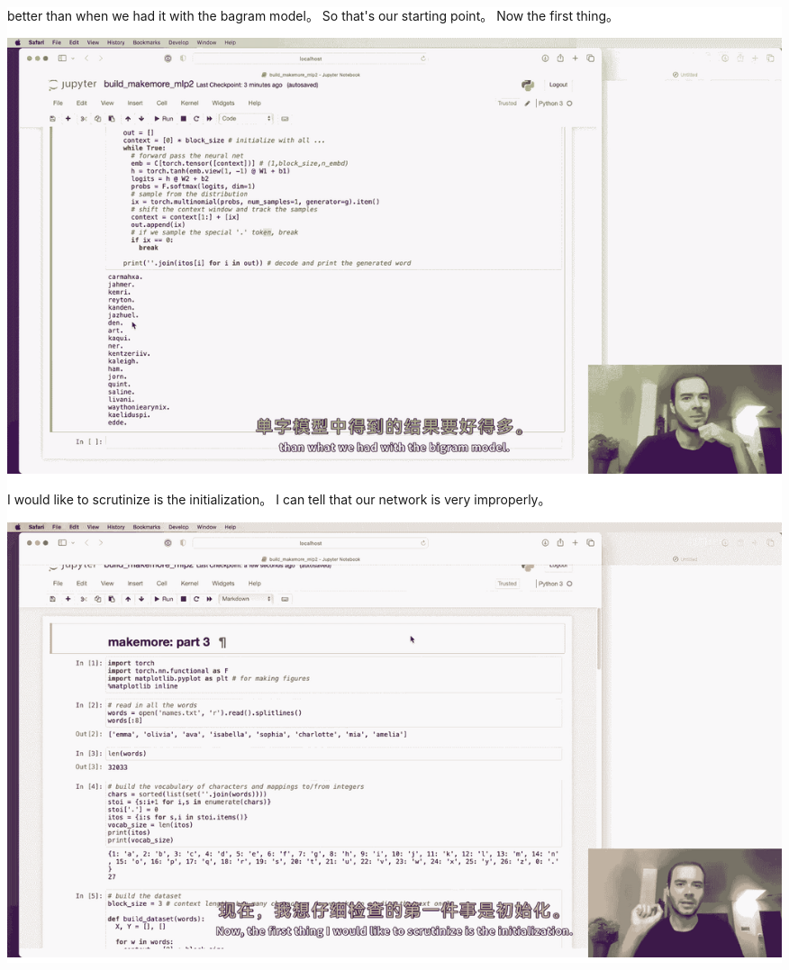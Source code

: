  better than when we had it with the bagram model。 So that's our starting point。 Now the first thing。



![](img/7e929a646a3b3c13dd787fc42b498be7_13.png)

 I would like to scrutinize is the initialization。 I can tell that our network is very improperly。



![](img/7e929a646a3b3c13dd787fc42b498be7_15.png)
